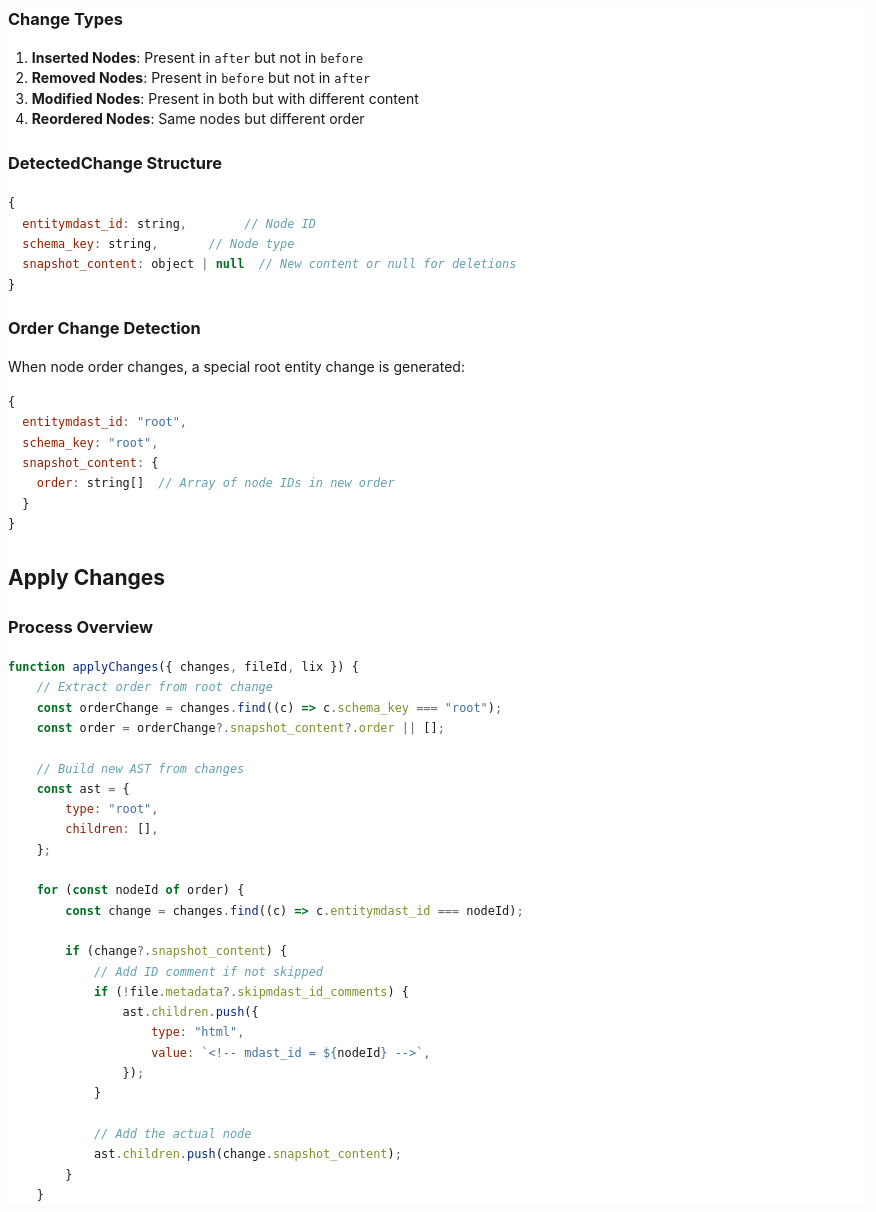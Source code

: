 
### Change Types

1. **Inserted Nodes**: Present in `after` but not in `before`
2. **Removed Nodes**: Present in `before` but not in `after`
3. **Modified Nodes**: Present in both but with different content
4. **Reordered Nodes**: Same nodes but different order

### DetectedChange Structure

```javascript
{
  entitymdast_id: string,        // Node ID
  schema_key: string,       // Node type
  snapshot_content: object | null  // New content or null for deletions
}
```

### Order Change Detection

When node order changes, a special root entity change is generated:

```javascript
{
  entitymdast_id: "root",
  schema_key: "root",
  snapshot_content: {
    order: string[]  // Array of node IDs in new order
  }
}
```

## Apply Changes

### Process Overview

```javascript
function applyChanges({ changes, fileId, lix }) {
	// Extract order from root change
	const orderChange = changes.find((c) => c.schema_key === "root");
	const order = orderChange?.snapshot_content?.order || [];

	// Build new AST from changes
	const ast = {
		type: "root",
		children: [],
	};

	for (const nodeId of order) {
		const change = changes.find((c) => c.entitymdast_id === nodeId);

		if (change?.snapshot_content) {
			// Add ID comment if not skipped
			if (!file.metadata?.skipmdast_id_comments) {
				ast.children.push({
					type: "html",
					value: `<!-- mdast_id = ${nodeId} -->`,
				});
			}

			// Add the actual node
			ast.children.push(change.snapshot_content);
		}
	}

```